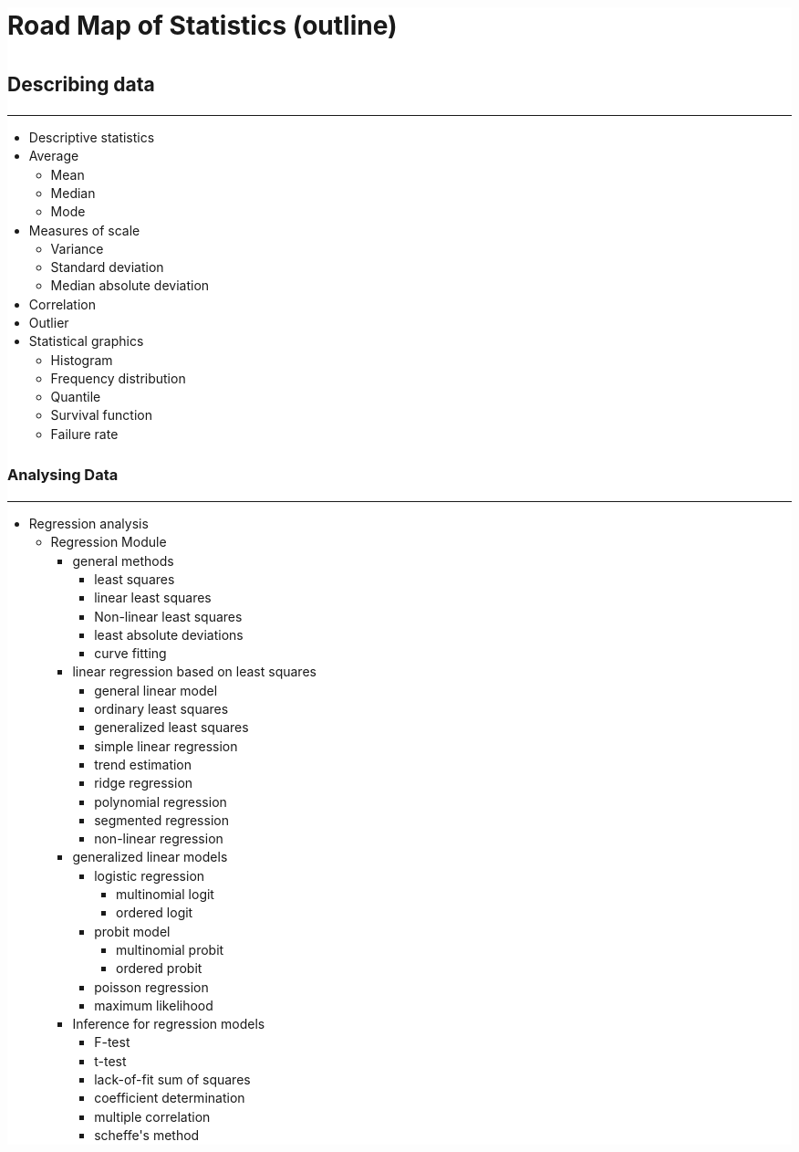 # Road Map of Statistics (outline)

## Describing data 
---
- Descriptive statistics
- Average
    - Mean
    - Median
    - Mode
- Measures of scale
    - Variance
    - Standard deviation
    - Median absolute deviation
- Correlation
- Outlier
- Statistical graphics
    - Histogram
    - Frequency distribution
    - Quantile
    - Survival function
    - Failure rate

### Analysing Data 
----
- Regression analysis
    - Regression Module
        -  general methods
            - least squares
            - linear least squares 
            - Non-linear least squares
            - least absolute deviations
            - curve fitting
        - linear regression based on least squares
            - general linear model
            - ordinary least squares
            - generalized least squares
            - simple linear regression
            - trend estimation
            - ridge regression
            - polynomial regression
            - segmented regression
            - non-linear regression
        - generalized linear models
            - logistic regression
                - multinomial logit
                - ordered logit
            - probit model
                - multinomial probit
                - ordered probit
            - poisson regression
            - maximum likelihood
        - Inference for regression models
            - F-test
            - t-test
            - lack-of-fit sum of squares
            - coefficient determination
            - multiple correlation
            - scheffe's method
